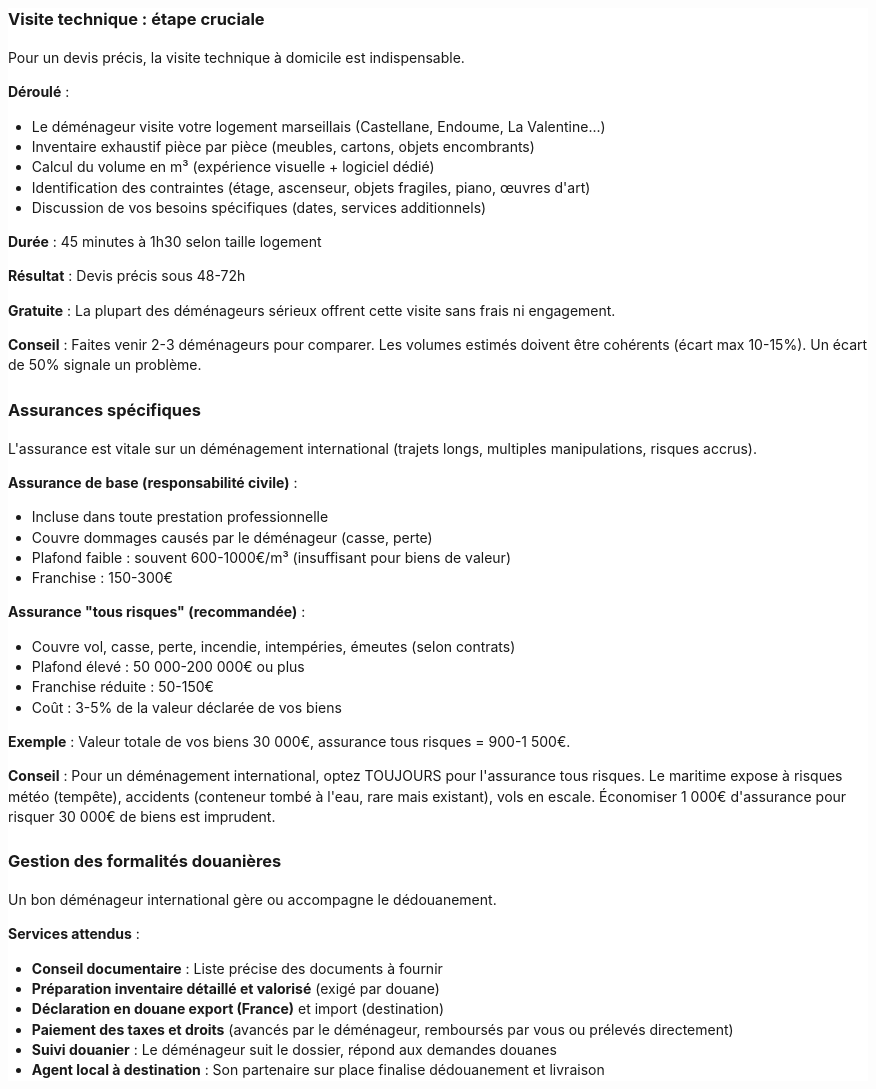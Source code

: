 ### Visite technique : étape cruciale

Pour un devis précis, la visite technique à domicile est indispensable.

**Déroulé** :
- Le déménageur visite votre logement marseillais (Castellane, Endoume, La Valentine...)
- Inventaire exhaustif pièce par pièce (meubles, cartons, objets encombrants)
- Calcul du volume en m³ (expérience visuelle + logiciel dédié)
- Identification des contraintes (étage, ascenseur, objets fragiles, piano, œuvres d'art)
- Discussion de vos besoins spécifiques (dates, services additionnels)

**Durée** : 45 minutes à 1h30 selon taille logement

**Résultat** : Devis précis sous 48-72h

**Gratuite** : La plupart des déménageurs sérieux offrent cette visite sans frais ni engagement.

**Conseil** : Faites venir 2-3 déménageurs pour comparer. Les volumes estimés doivent être cohérents (écart max 10-15%). Un écart de 50% signale un problème.

### Assurances spécifiques

L'assurance est vitale sur un déménagement international (trajets longs, multiples manipulations, risques accrus).

**Assurance de base (responsabilité civile)** :
- Incluse dans toute prestation professionnelle
- Couvre dommages causés par le déménageur (casse, perte)
- Plafond faible : souvent 600-1000€/m³ (insuffisant pour biens de valeur)
- Franchise : 150-300€

**Assurance "tous risques" (recommandée)** :
- Couvre vol, casse, perte, incendie, intempéries, émeutes (selon contrats)
- Plafond élevé : 50 000-200 000€ ou plus
- Franchise réduite : 50-150€
- Coût : 3-5% de la valeur déclarée de vos biens

**Exemple** : Valeur totale de vos biens 30 000€, assurance tous risques = 900-1 500€.

**Conseil** : Pour un déménagement international, optez TOUJOURS pour l'assurance tous risques. Le maritime expose à risques météo (tempête), accidents (conteneur tombé à l'eau, rare mais existant), vols en escale. Économiser 1 000€ d'assurance pour risquer 30 000€ de biens est imprudent.

### Gestion des formalités douanières

Un bon déménageur international gère ou accompagne le dédouanement.

**Services attendus** :
- **Conseil documentaire** : Liste précise des documents à fournir
- **Préparation inventaire détaillé et valorisé** (exigé par douane)
- **Déclaration en douane export (France)** et import (destination)
- **Paiement des taxes et droits** (avancés par le déménageur, remboursés par vous ou prélevés directement)
- **Suivi douanier** : Le déménageur suit le dossier, répond aux demandes douanes
- **Agent local à destination** : Son partenaire sur place finalise dédouanement et livraison
